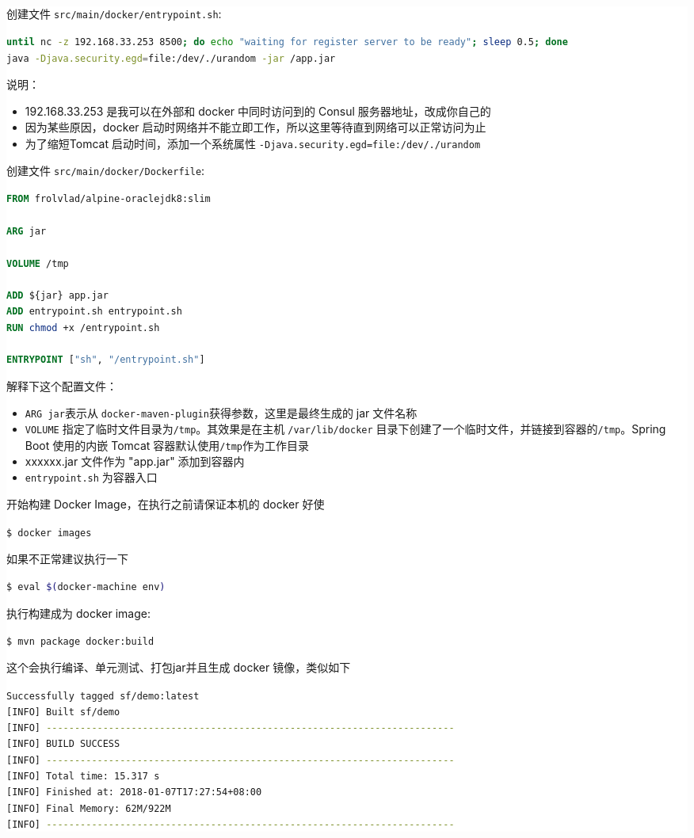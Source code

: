 创建文件 `src/main/docker/entrypoint.sh`:

``````bash
until nc -z 192.168.33.253 8500; do echo "waiting for register server to be ready"; sleep 0.5; done
java -Djava.security.egd=file:/dev/./urandom -jar /app.jar
``````

说明：

* 192.168.33.253 是我可以在外部和 docker 中同时访问到的 Consul 服务器地址，改成你自己的
* 因为某些原因，docker 启动时网络并不能立即工作，所以这里等待直到网络可以正常访问为止
* 为了缩短Tomcat 启动时间，添加一个系统属性 `-Djava.security.egd=file:/dev/./urandom`

创建文件 `src/main/docker/Dockerfile`:

```dockerfile
FROM frolvlad/alpine-oraclejdk8:slim

ARG jar

VOLUME /tmp

ADD ${jar} app.jar
ADD entrypoint.sh entrypoint.sh
RUN chmod +x /entrypoint.sh

ENTRYPOINT ["sh", "/entrypoint.sh"]
```

解释下这个配置文件：

- `ARG jar`表示从 `docker-maven-plugin`获得参数，这里是最终生成的 jar 文件名称
- `VOLUME` 指定了临时文件目录为`/tmp`。其效果是在主机 `/var/lib/docker` 目录下创建了一个临时文件，并链接到容器的`/tmp`。Spring Boot 使用的内嵌 Tomcat 容器默认使用`/tmp`作为工作目录
- xxxxxx.jar 文件作为 "app.jar" 添加到容器内
- `entrypoint.sh` 为容器入口

开始构建 Docker Image，在执行之前请保证本机的 docker 好使

``````bash
$ docker images
``````

如果不正常建议执行一下

``````bash
$ eval $(docker-machine env)
``````

执行构建成为 docker image:

```bash
$ mvn package docker:build
```

这个会执行编译、单元测试、打包jar并且生成 docker 镜像，类似如下

``````bash
Successfully tagged sf/demo:latest
[INFO] Built sf/demo
[INFO] ------------------------------------------------------------------------
[INFO] BUILD SUCCESS
[INFO] ------------------------------------------------------------------------
[INFO] Total time: 15.317 s
[INFO] Finished at: 2018-01-07T17:27:54+08:00
[INFO] Final Memory: 62M/922M
[INFO] ------------------------------------------------------------------------
``````

